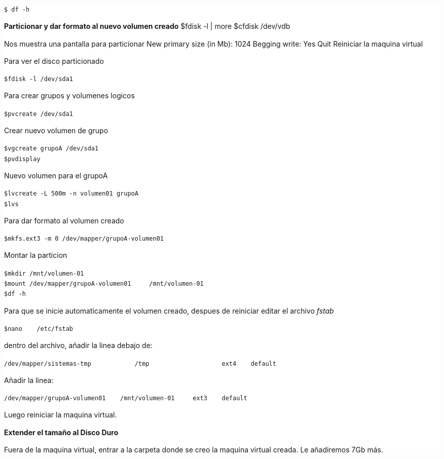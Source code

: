 	$ df -h

**Particionar y dar formato al nuevo volumen creado**
	$fdisk -l  | more
	$cfdisk	/dev/vdb

Nos muestra una pantalla para particionar
	New
	primary
	size (in Mb): 1024
	Begging
	write: Yes
	Quit
	Reiniciar la maquina virtual

Para ver el disco particionado

	$fdisk -l /dev/sda1

Para crear grupos y volumenes logicos

	$pvcreate /dev/sda1

Crear nuevo volumen de grupo
	
	$vgcreate grupoA /dev/sda1
	$pvdisplay

Nuevo volumen para el grupoA

	$lvcreate -L 500m -n volumen01 grupoA
	$lvs

Para dar formato al volumen creado

	$mkfs.ext3 -m 0 /dev/mapper/grupoA-volumen01

Montar la particion

	$mkdir /mnt/volumen-01
	$mount /dev/mapper/grupoA-volumen01 	/mnt/volumen-01
	$df -h

Para que se inicie automaticamente el volumen creado, despues de reiniciar editar el archivo *fstab*

	$nano	 /etc/fstab

dentro del archivo, añadir la linea debajo de:

	/dev/mapper/sistemas-tmp 			/tmp					ext4	default

Añadir la linea:

	/dev/mapper/grupoA-volumen01 	/mnt/volumen-01		ext3	default

Luego reiniciar la maquina virtual.

**Extender el tamaño al Disco Duro**

Fuera de la maquina virtual, entrar a la carpeta donde se creo la maquina virtual creada. Le añadiremos 7Gb más.
